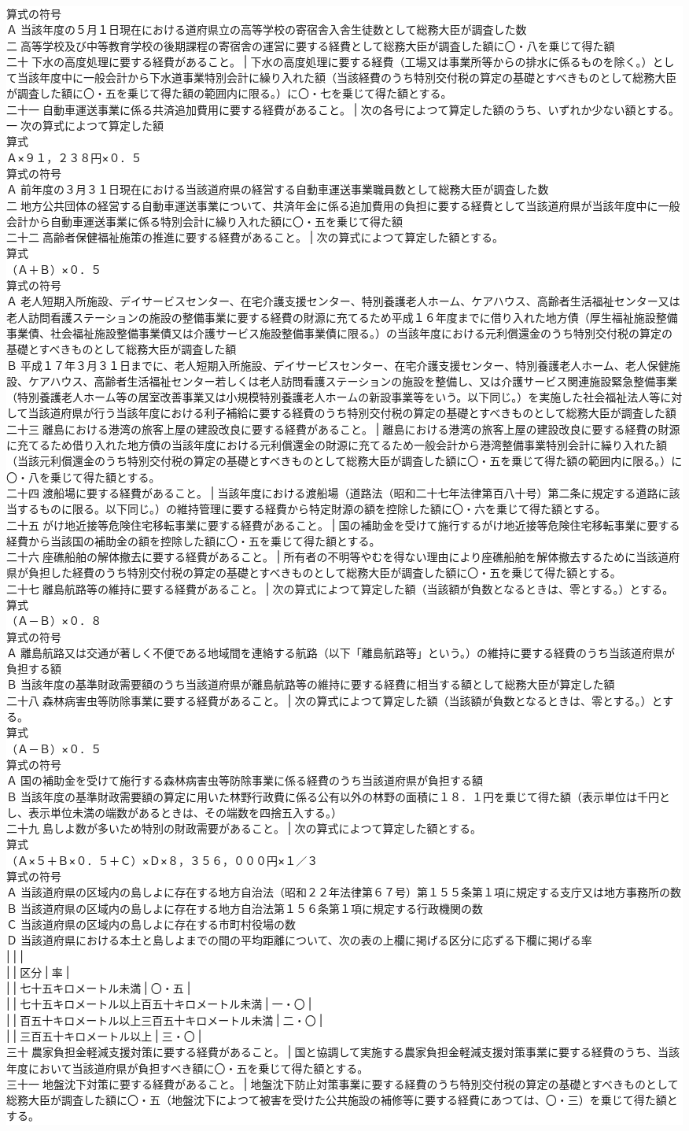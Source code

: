 算式の符号  
Ａ 当該年度の５月１日現在における道府県立の高等学校の寄宿舎入舎生徒数として総務大臣が調査した数  
二 高等学校及び中等教育学校の後期課程の寄宿舎の運営に要する経費として総務大臣が調査した額に〇・八を乗じて得た額  
二十 下水の高度処理に要する経費があること。 | 下水の高度処理に要する経費（工場又は事業所等からの排水に係るものを除く。）として当該年度中に一般会計から下水道事業特別会計に繰り入れた額（当該経費のうち特別交付税の算定の基礎とすべきものとして総務大臣が調査した額に〇・五を乗じて得た額の範囲内に限る。）に〇・七を乗じて得た額とする。  
二十一 自動車運送事業に係る共済追加費用に要する経費があること。 |  次の各号によつて算定した額のうち、いずれか少ない額とする。  
一 次の算式によつて算定した額  
算式  
Ａ×９１，２３８円×０．５  
算式の符号  
Ａ 前年度の３月３１日現在における当該道府県の経営する自動車運送事業職員数として総務大臣が調査した数  
二 地方公共団体の経営する自動車運送事業について、共済年金に係る追加費用の負担に要する経費として当該道府県が当該年度中に一般会計から自動車運送事業に係る特別会計に繰り入れた額に〇・五を乗じて得た額  
二十二 高齢者保健福祉施策の推進に要する経費があること。 |  次の算式によつて算定した額とする。  
算式  
（Ａ＋Ｂ）×０．５  
算式の符号  
Ａ 老人短期入所施設、デイサービスセンター、在宅介護支援センター、特別養護老人ホーム、ケアハウス、高齢者生活福祉センター又は老人訪問看護ステーションの施設の整備事業に要する経費の財源に充てるため平成１６年度までに借り入れた地方債（厚生福祉施設整備事業債、社会福祉施設整備事業債又は介護サービス施設整備事業債に限る。）の当該年度における元利償還金のうち特別交付税の算定の基礎とすべきものとして総務大臣が調査した額  
Ｂ 平成１７年３月３１日までに、老人短期入所施設、デイサービスセンター、在宅介護支援センター、特別養護老人ホーム、老人保健施設、ケアハウス、高齢者生活福祉センター若しくは老人訪問看護ステーションの施設を整備し、又は介護サービス関連施設緊急整備事業（特別養護老人ホーム等の居室改善事業又は小規模特別養護老人ホームの新設事業等をいう。以下同じ。）を実施した社会福祉法人等に対して当該道府県が行う当該年度における利子補給に要する経費のうち特別交付税の算定の基礎とすべきものとして総務大臣が調査した額  
二十三 離島における港湾の旅客上屋の建設改良に要する経費があること。 | 離島における港湾の旅客上屋の建設改良に要する経費の財源に充てるため借り入れた地方債の当該年度における元利償還金の財源に充てるため一般会計から港湾整備事業特別会計に繰り入れた額（当該元利償還金のうち特別交付税の算定の基礎とすべきものとして総務大臣が調査した額に〇・五を乗じて得た額の範囲内に限る。）に〇・八を乗じて得た額とする。  
二十四 渡船場に要する経費があること。 | 当該年度における渡船場（道路法（昭和二十七年法律第百八十号）第二条に規定する道路に該当するものに限る。以下同じ。）の維持管理に要する経費から特定財源の額を控除した額に〇・六を乗じて得た額とする。  
二十五 がけ地近接等危険住宅移転事業に要する経費があること。 | 国の補助金を受けて施行するがけ地近接等危険住宅移転事業に要する経費から当該国の補助金の額を控除した額に〇・五を乗じて得た額とする。  
二十六 座礁船舶の解体撤去に要する経費があること。 | 所有者の不明等やむを得ない理由により座礁船舶を解体撤去するために当該道府県が負担した経費のうち特別交付税の算定の基礎とすべきものとして総務大臣が調査した額に〇・五を乗じて得た額とする。  
二十七 離島航路等の維持に要する経費があること。 |  次の算式によつて算定した額（当該額が負数となるときは、零とする。）とする。  
算式  
（Ａ－Ｂ）×０．８  
算式の符号  
Ａ 離島航路又は交通が著しく不便である地域間を連絡する航路（以下「離島航路等」という。）の維持に要する経費のうち当該道府県が負担する額  
Ｂ 当該年度の基準財政需要額のうち当該道府県が離島航路等の維持に要する経費に相当する額として総務大臣が算定した額  
二十八 森林病害虫等防除事業に要する経費があること。 |  次の算式によつて算定した額（当該額が負数となるときは、零とする。）とする。  
算式  
（Ａ－Ｂ）×０．５  
算式の符号  
Ａ 国の補助金を受けて施行する森林病害虫等防除事業に係る経費のうち当該道府県が負担する額  
Ｂ 当該年度の基準財政需要額の算定に用いた林野行政費に係る公有以外の林野の面積に１８．１円を乗じて得た額（表示単位は千円とし、表示単位未満の端数があるときは、その端数を四捨五入する。）  
二十九 島しよ数が多いため特別の財政需要があること。 |  次の算式によつて算定した額とする。  
算式  
（Ａ×５＋Ｂ×０．５＋Ｃ）×Ｄ×８，３５６，０００円×１／３  
算式の符号  
Ａ 当該道府県の区域内の島しよに存在する地方自治法（昭和２２年法律第６７号）第１５５条第１項に規定する支庁又は地方事務所の数  
Ｂ 当該道府県の区域内の島しよに存在する地方自治法第１５６条第１項に規定する行政機関の数  
Ｃ 当該道府県の区域内の島しよに存在する市町村役場の数  
Ｄ 当該道府県における本土と島しよまでの間の平均距離について、次の表の上欄に掲げる区分に応ずる下欄に掲げる率  
|  |  |   
|  | 区分 | 率 |   
|  | 七十五キロメートル未満 | 〇・五 |   
|  | 七十五キロメートル以上百五十キロメートル未満 | 一・〇 |   
|  | 百五十キロメートル以上三百五十キロメートル未満 | 二・〇 |   
|  | 三百五十キロメートル以上 | 三・〇 |   
三十 農家負担金軽減支援対策に要する経費があること。 | 国と協調して実施する農家負担金軽減支援対策事業に要する経費のうち、当該年度において当該道府県が負担すべき額に〇・五を乗じて得た額とする。  
三十一 地盤沈下対策に要する経費があること。 | 地盤沈下防止対策事業に要する経費のうち特別交付税の算定の基礎とすべきものとして総務大臣が調査した額に〇・五（地盤沈下によつて被害を受けた公共施設の補修等に要する経費にあつては、〇・三）を乗じて得た額とする。  